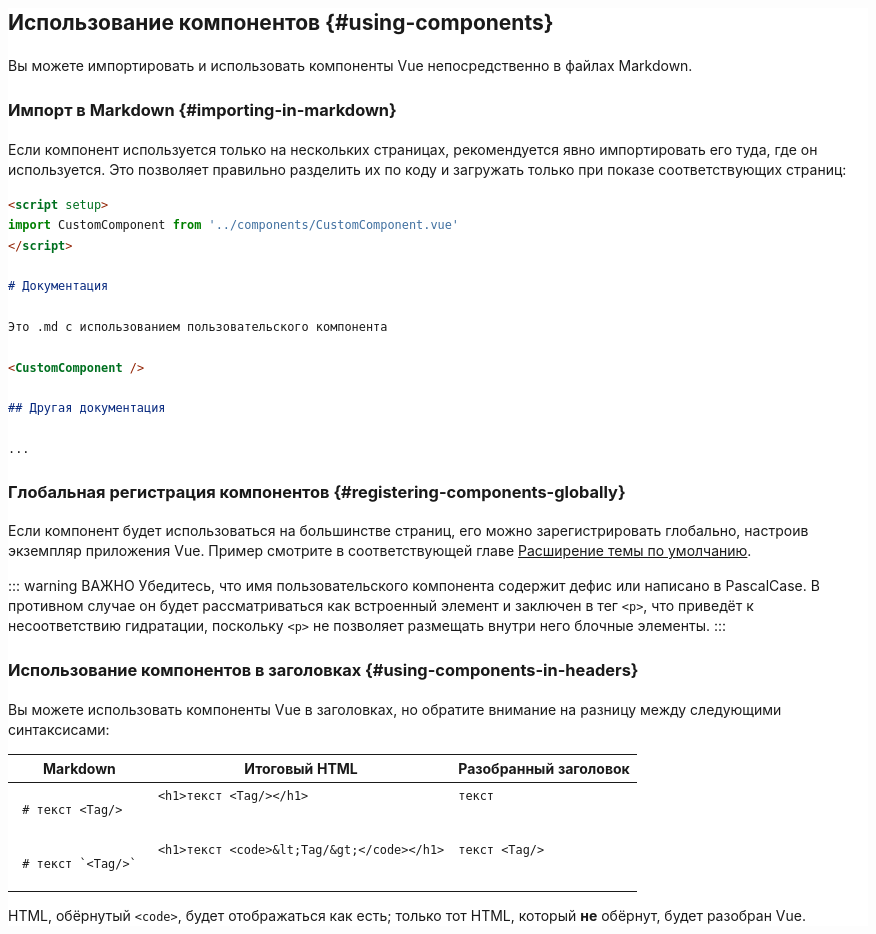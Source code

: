 ## Использование компонентов {#using-components}

Вы можете импортировать и использовать компоненты Vue непосредственно в файлах Markdown.

### Импорт в Markdown {#importing-in-markdown}

Если компонент используется только на нескольких страницах, рекомендуется явно импортировать его туда, где он используется. Это позволяет правильно разделить их по коду и загружать только при показе соответствующих страниц:

```md
<script setup>
import CustomComponent from '../components/CustomComponent.vue'
</script>

# Документация

Это .md с использованием пользовательского компонента

<CustomComponent />

## Другая документация

...
```

### Глобальная регистрация компонентов {#registering-components-globally}

Если компонент будет использоваться на большинстве страниц, его можно зарегистрировать глобально, настроив экземпляр приложения Vue. Пример смотрите в соответствующей главе [Расширение темы по умолчанию](./extending-default-theme#registering-global-components).

::: warning ВАЖНО
Убедитесь, что имя пользовательского компонента содержит дефис или написано в PascalCase. В противном случае он будет рассматриваться как встроенный элемент и заключен в тег `<p>`, что приведёт к несоответствию гидратации, поскольку `<p>` не позволяет размещать внутри него блочные элементы.
:::

### Использование компонентов в заголовках <ComponentInHeader /> {#using-components-in-headers}

Вы можете использовать компоненты Vue в заголовках, но обратите внимание на разницу между следующими синтаксисами:

| Markdown                                                 | Итоговый HTML                              | Разобранный заголовок |
| -------------------------------------------------------- | ------------------------------------------ | --------------------- |
| <pre v-pre><code> # текст &lt;Tag/&gt; </code></pre>     | `<h1>текст <Tag/></h1>`                    | `текст`               |
| <pre v-pre><code> # текст \`&lt;Tag/&gt;\` </code></pre> | `<h1>текст <code>&lt;Tag/&gt;</code></h1>` | `текст <Tag/>`        |

HTML, обёрнутый `<code>`, будет отображаться как есть; только тот HTML, который **не** обёрнут, будет разобран Vue.
